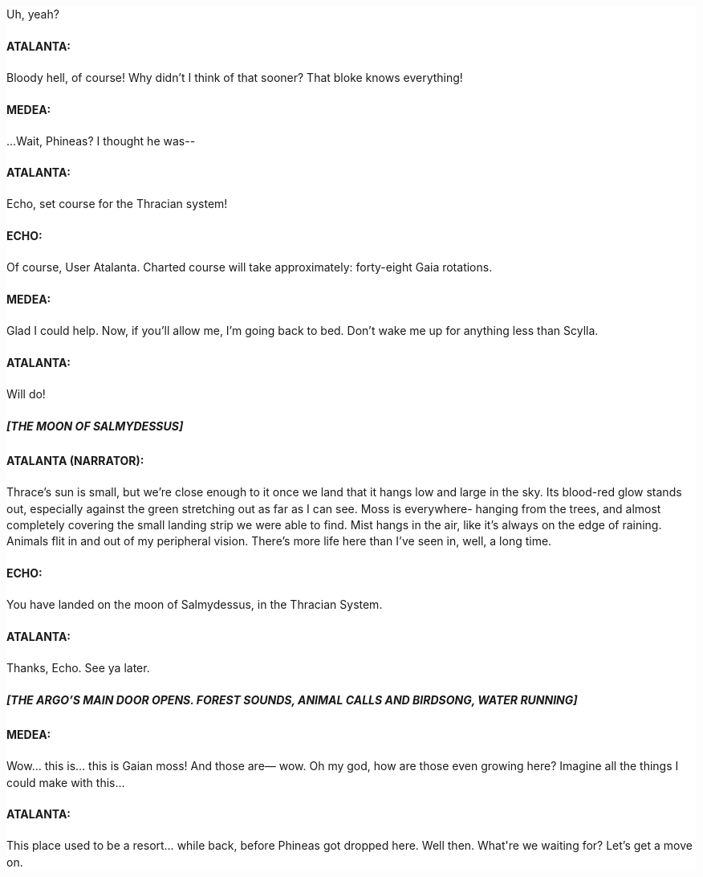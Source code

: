 Uh, yeah? 

#### ATALANTA:

Bloody hell, of course! Why didn’t I think of that sooner? That bloke knows everything!

#### MEDEA:

...Wait, Phineas? I thought he was--

#### ATALANTA:

Echo, set course for the Thracian system! 

#### ECHO:

Of course, User Atalanta. Charted course will take approximately: forty-eight Gaia rotations.

#### MEDEA:

Glad I could help. Now, if you’ll allow me, I’m going back to bed. Don’t wake me up for anything less than Scylla.

#### ATALANTA:

Will do!

##### [THE MOON OF SALMYDESSUS]

#### ATALANTA (NARRATOR):

Thrace’s sun is small, but we’re close enough to it once we land that it hangs low and large in the sky. Its blood-red glow stands out, especially against the green stretching out as far as I can see. Moss is everywhere- hanging from the trees, and almost completely covering the small landing strip we were able to find. Mist hangs in the air, like it’s always on the edge of raining. Animals flit in and out of my peripheral vision. There’s more life here than I’ve seen in, well, a long time. 

#### ECHO:

You have landed on the moon of Salmydessus, in the Thracian System. 

#### ATALANTA:

Thanks, Echo. See ya later.

##### [THE ARGO’S MAIN DOOR OPENS. FOREST SOUNDS, ANIMAL CALLS AND BIRDSONG, WATER RUNNING]

#### MEDEA:

Wow… this is… this is Gaian moss! And those are― wow. Oh my god, how are those even growing here? Imagine all the things I could make with this… 

#### ATALANTA:

This place used to be a resort… while back, before Phineas got dropped here. Well then. What're we waiting for? Let’s get a move on.
